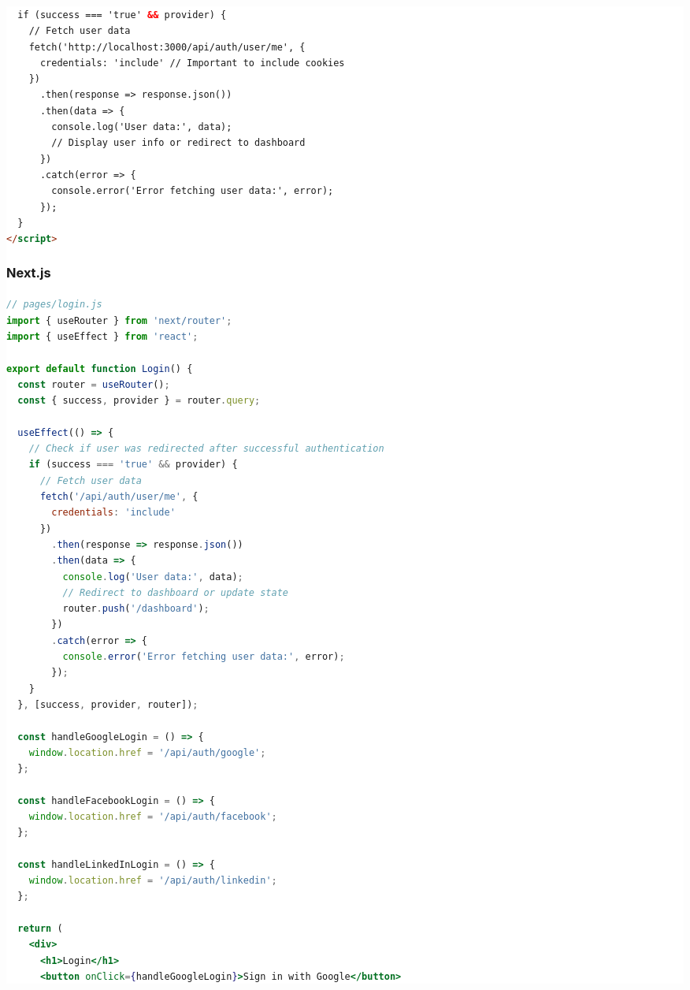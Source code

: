 ```html
  if (success === 'true' && provider) {
    // Fetch user data
    fetch('http://localhost:3000/api/auth/user/me', {
      credentials: 'include' // Important to include cookies
    })
      .then(response => response.json())
      .then(data => {
        console.log('User data:', data);
        // Display user info or redirect to dashboard
      })
      .catch(error => {
        console.error('Error fetching user data:', error);
      });
  }
</script>
```

### Next.js

```jsx
// pages/login.js
import { useRouter } from 'next/router';
import { useEffect } from 'react';

export default function Login() {
  const router = useRouter();
  const { success, provider } = router.query;

  useEffect(() => {
    // Check if user was redirected after successful authentication
    if (success === 'true' && provider) {
      // Fetch user data
      fetch('/api/auth/user/me', {
        credentials: 'include'
      })
        .then(response => response.json())
        .then(data => {
          console.log('User data:', data);
          // Redirect to dashboard or update state
          router.push('/dashboard');
        })
        .catch(error => {
          console.error('Error fetching user data:', error);
        });
    }
  }, [success, provider, router]);

  const handleGoogleLogin = () => {
    window.location.href = '/api/auth/google';
  };

  const handleFacebookLogin = () => {
    window.location.href = '/api/auth/facebook';
  };

  const handleLinkedInLogin = () => {
    window.location.href = '/api/auth/linkedin';
  };

  return (
    <div>
      <h1>Login</h1>
      <button onClick={handleGoogleLogin}>Sign in with Google</button>
```